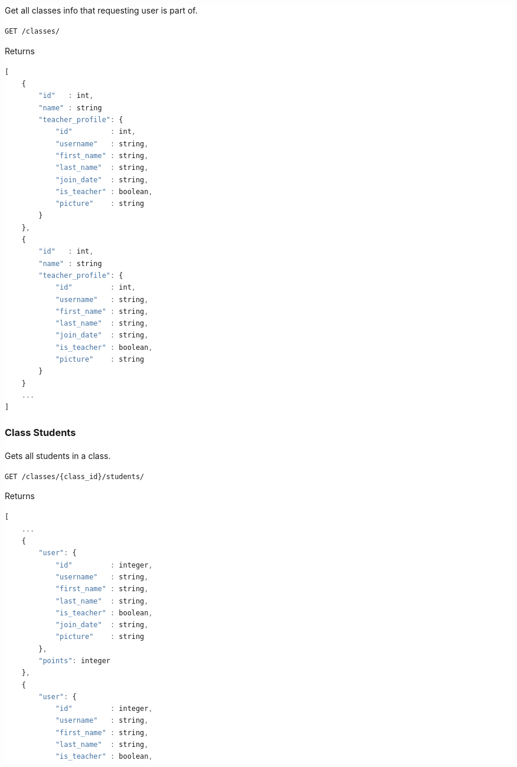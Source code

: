 Get all classes info that requesting user is part of.
```http
GET /classes/ 
```
Returns
```javascript
[
    {
        "id"   : int,
        "name" : string
        "teacher_profile": {
            "id"         : int,
            "username"   : string,
            "first_name" : string,
            "last_name"  : string,
            "join_date"  : string,
            "is_teacher" : boolean,
            "picture"    : string
        }
    },
    {
        "id"   : int,
        "name" : string
        "teacher_profile": {
            "id"         : int,
            "username"   : string,
            "first_name" : string,
            "last_name"  : string,
            "join_date"  : string,
            "is_teacher" : boolean,
            "picture"    : string
        }
    }
    ...
]
```

### **Class Students**
Gets all students in a class.
```http
GET /classes/{class_id}/students/
```
Returns
```javascript
[
    ...
    {
        "user": {
            "id"         : integer,        
            "username"   : string,
            "first_name" : string,
            "last_name"  : string,
            "is_teacher" : boolean,
            "join_date"  : string,
            "picture"    : string
        },
        "points": integer
    },
    {
        "user": {
            "id"         : integer,        
            "username"   : string,
            "first_name" : string,
            "last_name"  : string,
            "is_teacher" : boolean,
```